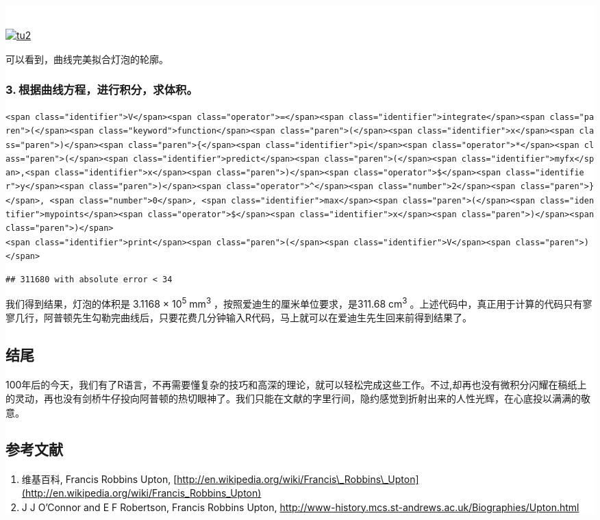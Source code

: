&nbsp;

[<img class="aligncenter size-full wp-image-10721" src="http://cos.name/wp-content/uploads/2015/03/tu21.png" alt="tu2" width="648" height="648" srcset="http://cos.name/wp-content/uploads/2015/03/tu21.png 648w, http://cos.name/wp-content/uploads/2015/03/tu21-150x150.png 150w, http://cos.name/wp-content/uploads/2015/03/tu21-300x300.png 300w, http://cos.name/wp-content/uploads/2015/03/tu21-500x500.png 500w" sizes="(max-width: 648px) 100vw, 648px" />](http://cos.name/wp-content/uploads/2015/03/tu21.png)

可以看到，曲线完美拟合灯泡的轮廓。

### 3. 根据曲线方程，进行积分，求体积。

<pre><code class="r">&lt;span class="identifier">V&lt;/span>&lt;span class="operator">=&lt;/span>&lt;span class="identifier">integrate&lt;/span>&lt;span class="paren">(&lt;/span>&lt;span class="keyword">function&lt;/span>&lt;span class="paren">(&lt;/span>&lt;span class="identifier">x&lt;/span>&lt;span class="paren">)&lt;/span>&lt;span class="paren">{&lt;/span>&lt;span class="identifier">pi&lt;/span>&lt;span class="operator">*&lt;/span>&lt;span class="paren">(&lt;/span>&lt;span class="identifier">predict&lt;/span>&lt;span class="paren">(&lt;/span>&lt;span class="identifier">myfx&lt;/span>,&lt;span class="identifier">x&lt;/span>&lt;span class="paren">)&lt;/span>&lt;span class="operator">$&lt;/span>&lt;span class="identifier">y&lt;/span>&lt;span class="paren">)&lt;/span>&lt;span class="operator">^&lt;/span>&lt;span class="number">2&lt;/span>&lt;span class="paren">}&lt;/span>, &lt;span class="number">0&lt;/span>, &lt;span class="identifier">max&lt;/span>&lt;span class="paren">(&lt;/span>&lt;span class="identifier">mypoints&lt;/span>&lt;span class="operator">$&lt;/span>&lt;span class="identifier">x&lt;/span>&lt;span class="paren">)&lt;/span>&lt;span class="paren">)&lt;/span>
&lt;span class="identifier">print&lt;/span>&lt;span class="paren">(&lt;/span>&lt;span class="identifier">V&lt;/span>&lt;span class="paren">)&lt;/span>
</code></pre>

    ## 311680 with absolute error < 34
    

我们得到结果，灯泡的体积是 3.1168 × 10<sup>5</sup> mm<sup>3</sup> ，按照爱迪生的厘米单位要求，是311.68 cm<sup>3</sup> 。上述代码中，真正用于计算的代码只有寥寥几行，阿普顿先生勾勒完曲线后，只要花费几分钟输入R代码，马上就可以在爱迪生先生回来前得到结果了。

## 结尾

100年后的今天，我们有了R语言，不再需要懂复杂的技巧和高深的理论，就可以轻松完成这些工作。不过,却再也没有微积分闪耀在稿纸上的灵动，再也没有剑桥牛仔投向阿普顿的热切眼神了。我们只能在文献的字里行间，隐约感觉到折射出来的人性光辉，在心底投以满满的敬意。

## 参考文献

  1. 维基百科, Francis Robbins Upton, [http://en.wikipedia.org/wiki/Francis\_Robbins\_Upton](http://en.wikipedia.org/wiki/Francis_Robbins_Upton)
  2. J J O&#8217;Connor and E F Robertson, Francis Robbins Upton, <http://www-history.mcs.st-andrews.ac.uk/Biographies/Upton.html>
